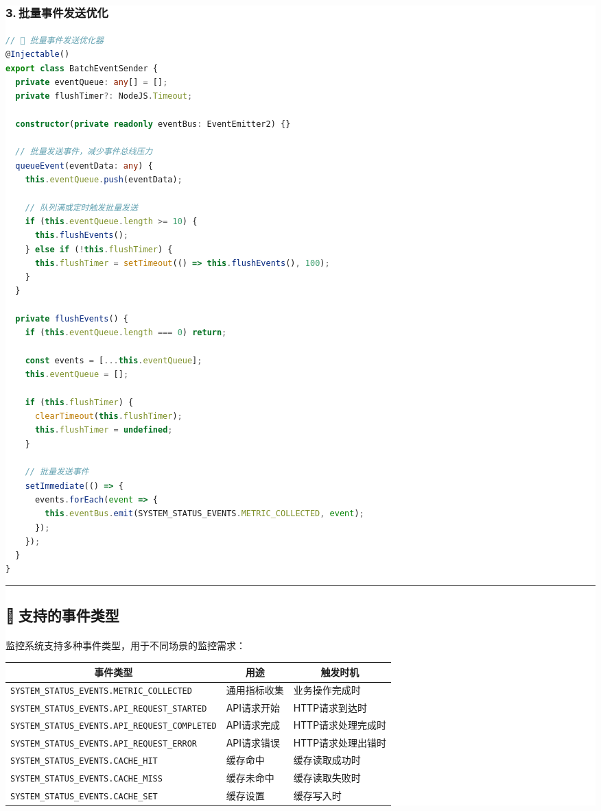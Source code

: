 ### 3. 批量事件发送优化

```typescript
// 🚀 批量事件发送优化器
@Injectable()
export class BatchEventSender {
  private eventQueue: any[] = [];
  private flushTimer?: NodeJS.Timeout;
  
  constructor(private readonly eventBus: EventEmitter2) {}
  
  // 批量发送事件，减少事件总线压力
  queueEvent(eventData: any) {
    this.eventQueue.push(eventData);
    
    // 队列满或定时触发批量发送
    if (this.eventQueue.length >= 10) {
      this.flushEvents();
    } else if (!this.flushTimer) {
      this.flushTimer = setTimeout(() => this.flushEvents(), 100);
    }
  }
  
  private flushEvents() {
    if (this.eventQueue.length === 0) return;
    
    const events = [...this.eventQueue];
    this.eventQueue = [];
    
    if (this.flushTimer) {
      clearTimeout(this.flushTimer);
      this.flushTimer = undefined;
    }
    
    // 批量发送事件
    setImmediate(() => {
      events.forEach(event => {
        this.eventBus.emit(SYSTEM_STATUS_EVENTS.METRIC_COLLECTED, event);
      });
    });
  }
}
```

---

## 📡 支持的事件类型

监控系统支持多种事件类型，用于不同场景的监控需求：

| 事件类型 | 用途 | 触发时机 |
|---------|------|---------|
| `SYSTEM_STATUS_EVENTS.METRIC_COLLECTED` | 通用指标收集 | 业务操作完成时 |
| `SYSTEM_STATUS_EVENTS.API_REQUEST_STARTED` | API请求开始 | HTTP请求到达时 |
| `SYSTEM_STATUS_EVENTS.API_REQUEST_COMPLETED` | API请求完成 | HTTP请求处理完成时 |
| `SYSTEM_STATUS_EVENTS.API_REQUEST_ERROR` | API请求错误 | HTTP请求处理出错时 |
| `SYSTEM_STATUS_EVENTS.CACHE_HIT` | 缓存命中 | 缓存读取成功时 |
| `SYSTEM_STATUS_EVENTS.CACHE_MISS` | 缓存未命中 | 缓存读取失败时 |
| `SYSTEM_STATUS_EVENTS.CACHE_SET` | 缓存设置 | 缓存写入时 |
